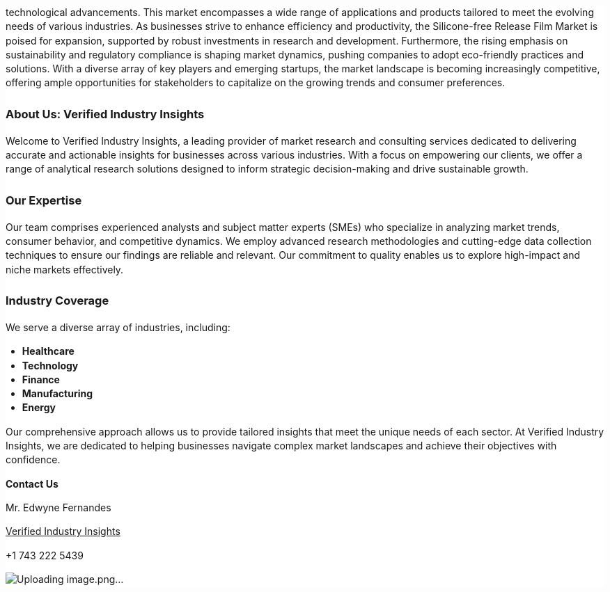 technological advancements. This market encompasses a wide range of applications and products tailored to meet the evolving needs of various industries. As businesses strive to enhance efficiency and productivity, the Silicone-free Release Film Market is poised for expansion, supported by robust investments in research and development. Furthermore, the rising emphasis on sustainability and regulatory compliance is shaping market dynamics, pushing companies to adopt eco-friendly practices and solutions. With a diverse array of key players and emerging startups, the market landscape is becoming increasingly competitive, offering ample opportunities for stakeholders to capitalize on the growing trends and consumer preferences.</p><h3>About Us: Verified Industry Insights</h3><p>Welcome to Verified Industry Insights, a leading provider of market research and consulting services dedicated to delivering accurate and actionable insights for businesses across various industries. With a focus on empowering our clients, we offer a range of analytical research solutions designed to inform strategic decision-making and drive sustainable growth.</p><h3>Our Expertise</h3><p>Our team comprises experienced analysts and subject matter experts (SMEs) who specialize in analyzing market trends, consumer behavior, and competitive dynamics. We employ advanced research methodologies and cutting-edge data collection techniques to ensure our findings are reliable and relevant. Our commitment to quality enables us to explore high-impact and niche markets effectively.</p><h3>Industry Coverage</h3><p>We serve a diverse array of industries, including:</p><ul><li><strong>Healthcare</strong></li><li><strong>Technology</strong></li><li><strong>Finance</strong></li><li><strong>Manufacturing</strong></li><li><strong>Energy</strong></li></ul><p>Our comprehensive approach allows us to provide tailored insights that meet the unique needs of each sector. At Verified Industry Insights, we are dedicated to helping businesses navigate complex market landscapes and achieve their objectives with confidence.</p><p><strong>Contact Us</strong></p><p>Mr. Edwyne Fernandes</p><p><a href="https://www.verifiedindustryinsights.com/">Verified Industry Insights</a></p><p>+1 743 222 5439</p>
![Uploading image.png…]()
